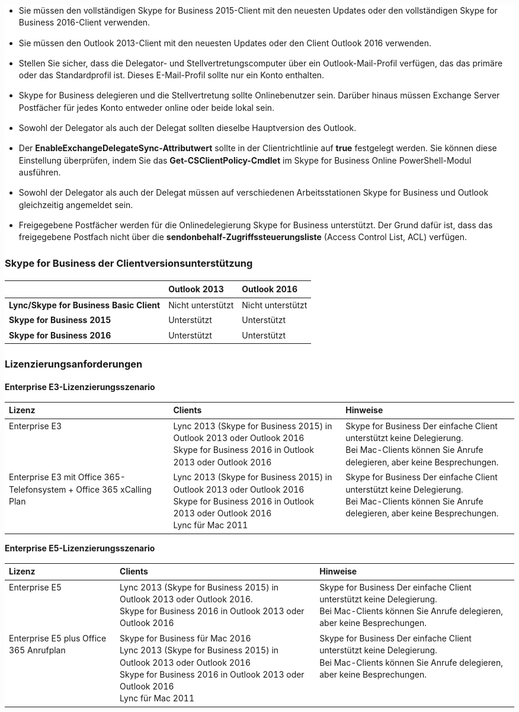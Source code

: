 - Sie müssen den vollständigen Skype for Business 2015-Client mit den neuesten Updates oder den vollständigen Skype for Business 2016-Client verwenden.
    
- Sie müssen den Outlook 2013-Client mit den neuesten Updates oder den Client Outlook 2016 verwenden.
    
- Stellen Sie sicher, dass die Delegator- und Stellvertretungscomputer über ein Outlook-Mail-Profil verfügen, das das primäre oder das Standardprofil ist. Dieses E-Mail-Profil sollte nur ein Konto enthalten.
    
- Skype for Business delegieren und die Stellvertretung sollte Onlinebenutzer sein. Darüber hinaus müssen Exchange Server Postfächer für jedes Konto entweder online oder beide lokal sein.
    
- Sowohl der Delegator als auch der Delegat sollten dieselbe Hauptversion des Outlook.
    
- Der **EnableExchangeDelegateSync-Attributwert** sollte in der Clientrichtlinie auf **true** festgelegt werden. Sie können diese Einstellung überprüfen, indem Sie das **Get-CSClientPolicy-Cmdlet** im Skype for Business Online PowerShell-Modul ausführen.
    
- Sowohl der Delegator als auch der Delegat müssen auf verschiedenen Arbeitsstationen Skype for Business und Outlook gleichzeitig angemeldet sein.
    
- Freigegebene Postfächer werden für die Onlinedelegierung Skype for Business unterstützt. Der Grund dafür ist, dass das freigegebene Postfach nicht über die **sendonbehalf-Zugriffssteuerungsliste** (Access Control List, ACL) verfügen.
    
### <a name="skype-for-business-client-version-support"></a>Skype for Business der Clientversionsunterstützung

||**Outlook 2013**|**Outlook 2016**|
|:-----|:-----|:-----|
|**Lync/Skype for Business Basic Client**| Nicht unterstützt |Nicht unterstützt
|**Skype for Business 2015**|Unterstützt | Unterstützt|
|**Skype for Business 2016**|Unterstützt | Unterstützt|

   
### <a name="licensing-requirements"></a>Lizenzierungsanforderungen

**Enterprise E3-Lizenzierungsszenario**

|**Lizenz**|**Clients**|**Hinweise**|
|:-----|:-----|:-----|
|Enterprise E3  <br/> |Lync 2013 (Skype for Business 2015) in Outlook 2013 oder Outlook 2016  <br/> Skype for Business 2016 in Outlook 2013 oder Outlook 2016  <br/> |Skype for Business Der einfache Client unterstützt keine Delegierung.  <br/> Bei Mac-Clients können Sie Anrufe delegieren, aber keine Besprechungen.  <br/> |
|Enterprise E3 mit Office 365-Telefonsystem + Office 365 xCalling Plan  <br/> |Lync 2013 (Skype for Business 2015) in Outlook 2013 oder Outlook 2016  <br/> Skype for Business 2016 in Outlook 2013 oder Outlook 2016  <br/> Lync für Mac 2011  <br/> |Skype for Business Der einfache Client unterstützt keine Delegierung.  <br/> Bei Mac-Clients können Sie Anrufe delegieren, aber keine Besprechungen.  <br/> |
   
**Enterprise E5-Lizenzierungsszenario**

|**Lizenz**|**Clients**|**Hinweise**|
|:-----|:-----|:-----|
|Enterprise E5  <br/> |Lync 2013 (Skype for Business 2015) in Outlook 2013 oder Outlook 2016.  <br/> Skype for Business 2016 in Outlook 2013 oder Outlook 2016  <br/> |Skype for Business Der einfache Client unterstützt keine Delegierung.  <br/> Bei Mac-Clients können Sie Anrufe delegieren, aber keine Besprechungen.  <br/> |
|Enterprise E5 plus Office 365 Anrufplan  <br/> |Skype for Business für Mac 2016  <br/> Lync 2013 (Skype for Business 2015) in Outlook 2013 oder Outlook 2016  <br/> Skype for Business 2016 in Outlook 2013 oder Outlook 2016  <br/> Lync für Mac 2011  <br/> |Skype for Business Der einfache Client unterstützt keine Delegierung.  <br/> Bei Mac-Clients können Sie Anrufe delegieren, aber keine Besprechungen.  <br/> |
   